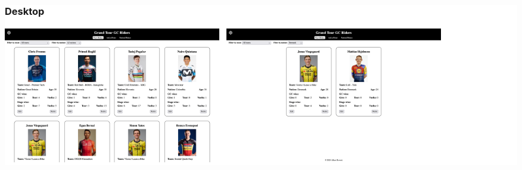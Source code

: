 ### Desktop

<img src="./images/README_screenshots/desktop_index.png" alt="Desktop view of riders on the index page" width="360" height="225" /> &nbsp;
<img src="./images/README_screenshots/desktop_filtered.png" alt="Desktop view of a 'nationality = Danish' filter applied on the index page" width="360" height="225" /> &nbsp;